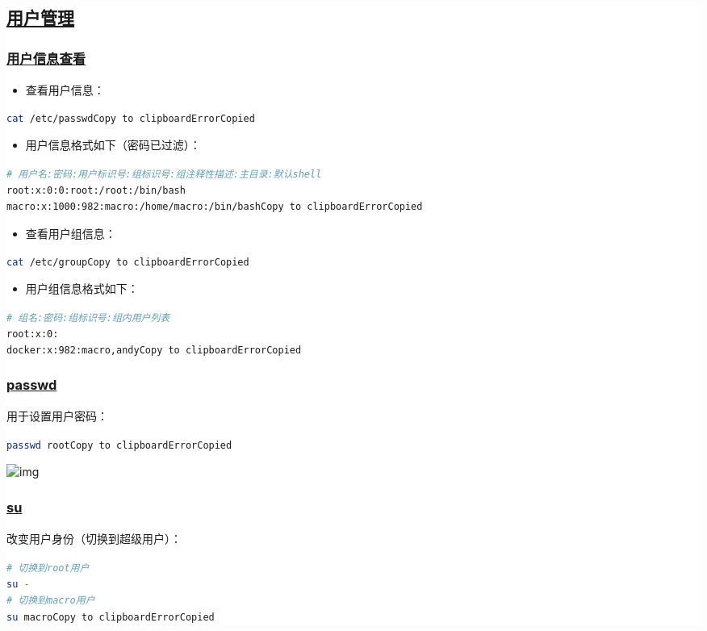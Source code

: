 ## [用户管理](http://www.macrozheng.com/#/reference/linux_command?id=用户管理)

### [用户信息查看](http://www.macrozheng.com/#/reference/linux_command?id=用户信息查看)

- 查看用户信息：

```bash
cat /etc/passwdCopy to clipboardErrorCopied
```

- 用户信息格式如下（密码已过滤）：

```bash
# 用户名:密码:用户标识号:组标识号:组注释性描述:主目录:默认shell
root:x:0:0:root:/root:/bin/bash
macro:x:1000:982:macro:/home/macro:/bin/bashCopy to clipboardErrorCopied
```

- 查看用户组信息：

```bash
cat /etc/groupCopy to clipboardErrorCopied
```

- 用户组信息格式如下：

```bash
# 组名:密码:组标识号:组内用户列表
root:x:0:
docker:x:982:macro,andyCopy to clipboardErrorCopied
```

### [passwd](http://www.macrozheng.com/#/reference/linux_command?id=passwd-1)

用于设置用户密码：

```bash
passwd rootCopy to clipboardErrorCopied
```

![img](http://www.macrozheng.com/reference/images/linux_command_11.png)

### [su](http://www.macrozheng.com/#/reference/linux_command?id=su-1)

改变用户身份（切换到超级用户）：

```bash
# 切换到root用户
su -
# 切换到macro用户
su macroCopy to clipboardErrorCopied
```
